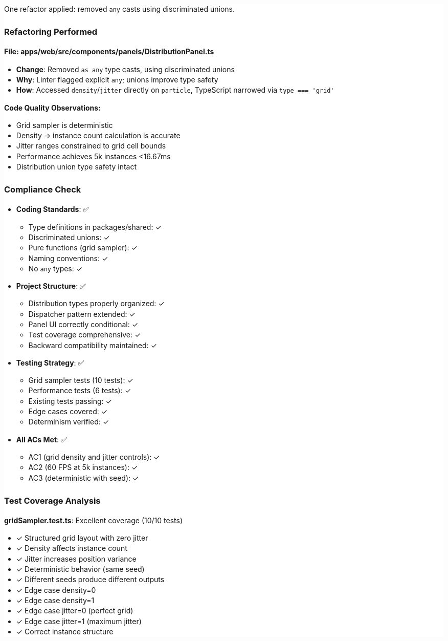 One refactor applied: removed `any` casts using discriminated unions.

### Refactoring Performed

**File: apps/web/src/components/panels/DistributionPanel.ts**

- **Change**: Removed `as any` type casts, using discriminated unions
- **Why**: Linter flagged explicit `any`; unions improve type safety
- **How**: Accessed `density`/`jitter` directly on `particle`, TypeScript narrowed via `type === 'grid'`

**Code Quality Observations:**
- Grid sampler is deterministic
- Density → instance count calculation is accurate
- Jitter ranges constrained to grid cell bounds
- Performance achieves 5k instances <16.67ms
- Distribution union type safety intact

### Compliance Check

- **Coding Standards**: ✅ 
  - Type definitions in packages/shared: ✓
  - Discriminated unions: ✓
  - Pure functions (grid sampler): ✓
  - Naming conventions: ✓
  - No `any` types: ✓

- **Project Structure**: ✅ 
  - Distribution types properly organized: ✓
  - Dispatcher pattern extended: ✓
  - Panel UI correctly conditional: ✓
  - Test coverage comprehensive: ✓
  - Backward compatibility maintained: ✓

- **Testing Strategy**: ✅ 
  - Grid sampler tests (10 tests): ✓
  - Performance tests (6 tests): ✓
  - Existing tests passing: ✓
  - Edge cases covered: ✓
  - Determinism verified: ✓

- **All ACs Met**: ✅ 
  - AC1 (grid density and jitter controls): ✓
  - AC2 (60 FPS at 5k instances): ✓
  - AC3 (deterministic with seed): ✓

### Test Coverage Analysis

**gridSampler.test.ts**: Excellent coverage (10/10 tests)
- ✓ Structured grid layout with zero jitter
- ✓ Density affects instance count
- ✓ Jitter increases position variance
- ✓ Deterministic behavior (same seed)
- ✓ Different seeds produce different outputs
- ✓ Edge case density=0
- ✓ Edge case density=1
- ✓ Edge case jitter=0 (perfect grid)
- ✓ Edge case jitter=1 (maximum jitter)
- ✓ Correct instance structure
